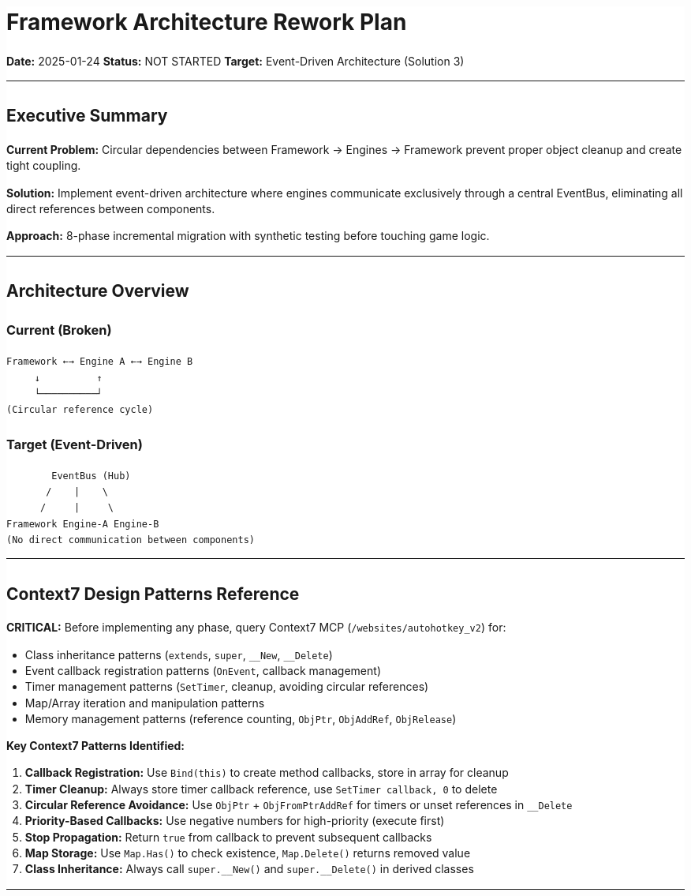 # Framework Architecture Rework Plan
**Date:** 2025-01-24
**Status:** NOT STARTED
**Target:** Event-Driven Architecture (Solution 3)

---

## Executive Summary

**Current Problem:** Circular dependencies between Framework → Engines → Framework prevent proper object cleanup and create tight coupling.

**Solution:** Implement event-driven architecture where engines communicate exclusively through a central EventBus, eliminating all direct references between components.

**Approach:** 8-phase incremental migration with synthetic testing before touching game logic.

---

## Architecture Overview

### Current (Broken)
```
Framework ←→ Engine A ←→ Engine B
     ↓          ↑
     └──────────┘
(Circular reference cycle)
```

### Target (Event-Driven)
```
        EventBus (Hub)
       /    |    \
      /     |     \
Framework Engine-A Engine-B
(No direct communication between components)
```

---

## Context7 Design Patterns Reference

**CRITICAL:** Before implementing any phase, query Context7 MCP (`/websites/autohotkey_v2`) for:
- Class inheritance patterns (`extends`, `super`, `__New`, `__Delete`)
- Event callback registration patterns (`OnEvent`, callback management)
- Timer management patterns (`SetTimer`, cleanup, avoiding circular references)
- Map/Array iteration and manipulation patterns
- Memory management patterns (reference counting, `ObjPtr`, `ObjAddRef`, `ObjRelease`)

**Key Context7 Patterns Identified:**
1. **Callback Registration:** Use `Bind(this)` to create method callbacks, store in array for cleanup
2. **Timer Cleanup:** Always store timer callback reference, use `SetTimer callback, 0` to delete
3. **Circular Reference Avoidance:** Use `ObjPtr` + `ObjFromPtrAddRef` for timers or unset references in `__Delete`
4. **Priority-Based Callbacks:** Use negative numbers for high-priority (execute first)
5. **Stop Propagation:** Return `true` from callback to prevent subsequent callbacks
6. **Map Storage:** Use `Map.Has()` to check existence, `Map.Delete()` returns removed value
7. **Class Inheritance:** Always call `super.__New()` and `super.__Delete()` in derived classes

---